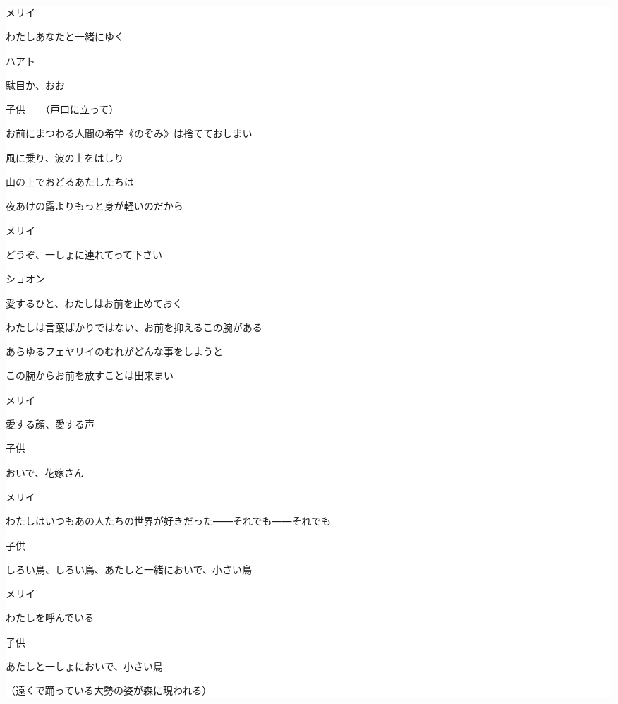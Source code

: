 

メリイ

わたしあなたと一緒にゆく

ハアト

駄目か、おお

子供　　（戸口に立って）


お前にまつわる人間の希望《のぞみ》は捨てておしまい

風に乗り、波の上をはしり

山の上でおどるあたしたちは

夜あけの露よりもっと身が軽いのだから



メリイ

どうぞ、一しょに連れてって下さい

ショオン


愛するひと、わたしはお前を止めておく

わたしは言葉ばかりではない、お前を抑えるこの腕がある

あらゆるフェヤリイのむれがどんな事をしようと

この腕からお前を放すことは出来まい



メリイ

愛する顔、愛する声

子供

おいで、花嫁さん

メリイ

わたしはいつもあの人たちの世界が好きだった――それでも――それでも

子供

しろい鳥、しろい鳥、あたしと一緒においで、小さい鳥

メリイ

わたしを呼んでいる

子供


あたしと一しょにおいで、小さい鳥




（遠くで踊っている大勢の姿が森に現われる）
